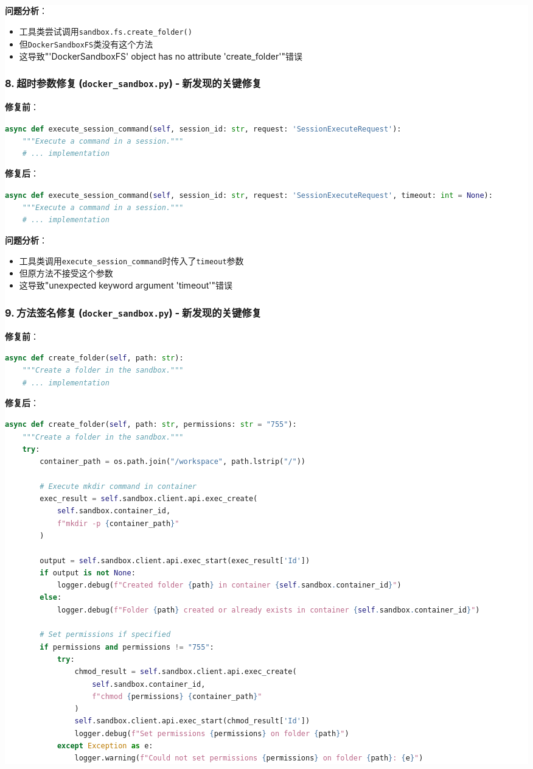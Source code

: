 **问题分析**：
- 工具类尝试调用`sandbox.fs.create_folder()`
- 但`DockerSandboxFS`类没有这个方法
- 这导致"'DockerSandboxFS' object has no attribute 'create_folder'"错误

### 8. 超时参数修复 (`docker_sandbox.py`) - **新发现的关键修复**

**修复前**：
```python
async def execute_session_command(self, session_id: str, request: 'SessionExecuteRequest'):
    """Execute a command in a session."""
    # ... implementation
```

**修复后**：
```python
async def execute_session_command(self, session_id: str, request: 'SessionExecuteRequest', timeout: int = None):
    """Execute a command in a session."""
    # ... implementation
```

**问题分析**：
- 工具类调用`execute_session_command`时传入了`timeout`参数
- 但原方法不接受这个参数
- 这导致"unexpected keyword argument 'timeout'"错误

### 9. 方法签名修复 (`docker_sandbox.py`) - **新发现的关键修复**

**修复前**：
```python
async def create_folder(self, path: str):
    """Create a folder in the sandbox."""
    # ... implementation
```

**修复后**：
```python
async def create_folder(self, path: str, permissions: str = "755"):
    """Create a folder in the sandbox."""
    try:
        container_path = os.path.join("/workspace", path.lstrip("/"))
        
        # Execute mkdir command in container
        exec_result = self.sandbox.client.api.exec_create(
            self.sandbox.container_id,
            f"mkdir -p {container_path}"
        )
        
        output = self.sandbox.client.api.exec_start(exec_result['Id'])
        if output is not None:
            logger.debug(f"Created folder {path} in container {self.sandbox.container_id}")
        else:
            logger.debug(f"Folder {path} created or already exists in container {self.sandbox.container_id}")
        
        # Set permissions if specified
        if permissions and permissions != "755":
            try:
                chmod_result = self.sandbox.client.api.exec_create(
                    self.sandbox.container_id,
                    f"chmod {permissions} {container_path}"
                )
                self.sandbox.client.api.exec_start(chmod_result['Id'])
                logger.debug(f"Set permissions {permissions} on folder {path}")
            except Exception as e:
                logger.warning(f"Could not set permissions {permissions} on folder {path}: {e}")
```